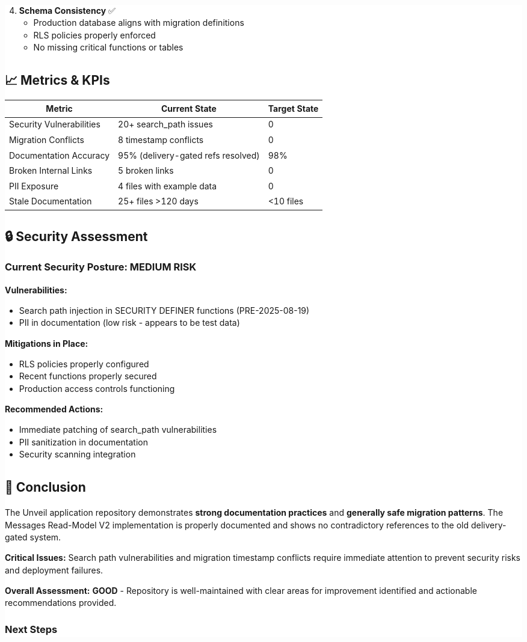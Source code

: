 4. **Schema Consistency** ✅
   - Production database aligns with migration definitions
   - RLS policies properly enforced
   - No missing critical functions or tables

## 📈 Metrics & KPIs

| Metric | Current State | Target State |
|--------|---------------|--------------|
| Security Vulnerabilities | 20+ search_path issues | 0 |
| Migration Conflicts | 8 timestamp conflicts | 0 |
| Documentation Accuracy | 95% (delivery-gated refs resolved) | 98% |
| Broken Internal Links | 5 broken links | 0 |
| PII Exposure | 4 files with example data | 0 |
| Stale Documentation | 25+ files >120 days | <10 files |

## 🔒 Security Assessment

### Current Security Posture: **MEDIUM RISK**

**Vulnerabilities:**
- Search path injection in SECURITY DEFINER functions (PRE-2025-08-19)
- PII in documentation (low risk - appears to be test data)

**Mitigations in Place:**
- RLS policies properly configured
- Recent functions properly secured
- Production access controls functioning

**Recommended Actions:**
- Immediate patching of search_path vulnerabilities
- PII sanitization in documentation
- Security scanning integration

## 🏁 Conclusion

The Unveil application repository demonstrates **strong documentation practices** and **generally safe migration patterns**. The Messages Read-Model V2 implementation is properly documented and shows no contradictory references to the old delivery-gated system.

**Critical Issues:** Search path vulnerabilities and migration timestamp conflicts require immediate attention to prevent security risks and deployment failures.

**Overall Assessment:** **GOOD** - Repository is well-maintained with clear areas for improvement identified and actionable recommendations provided.

### Next Steps
